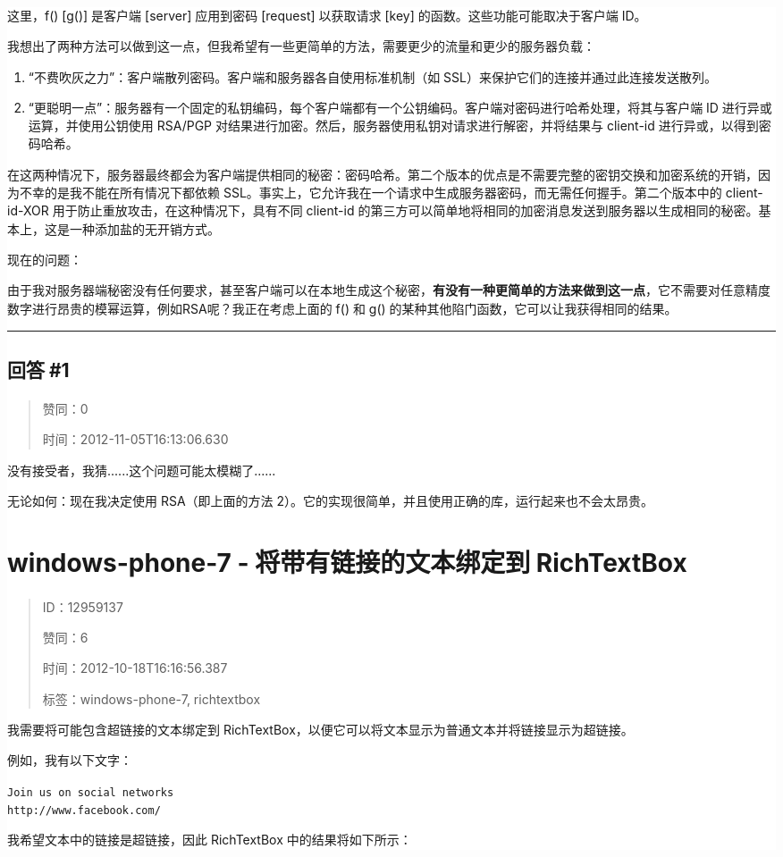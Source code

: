 这里，f() [g()] 是客户端 [server] 应用到密码 [re​​quest] 以获取请求 [key] 的函数。这些功能可能取决于客户端 ID。

我想出了两种方法可以做到这一点，但我希望有一些更简单的方法，需要更少的流量和更少的服务器负载：

1.  “不费吹灰之力”：客户端散列密码。客户端和服务器各自使用标准机制（如 SSL）来保护它们的连接并通过此连接发送散列。

2.  “更聪明一点”：服务器有一个固定的私钥编码，每个客户端都有一个公钥编码。客户端对密码进行哈希处理，将其与客户端 ID 进行异或运算，并使用公钥使用 RSA/PGP 对结果进行加密。然后，服务器使用私钥对请求进行解密，并将结果与​​ client-id 进行异或，以得到密码哈希。

在这两种情况下，服务器最终都会为客户端提供相同的秘密：密码哈希。第二个版本的优点是不需要完整的密钥交换和加密系统的开销，因为不幸的是我不能在所有情况下都依赖 SSL。事实上，它允许我在一个请求中生成服务器密码，而无需任何握手。第二个版本中的 client-id-XOR 用于防止重放攻击，在这种情况下，具有不同 client-id 的第三方可以简单地将相同的加密消息发送到服务器以生成相同的秘密。基本上，这是一种添加盐的无开销方式。

现在的问题：

由于我对服务器端秘密没有任何要求，甚至客户端可以在本地生成这个秘密，**有没有一种更简单的方法来做到这一点**，它不需要对任意精度数字进行昂贵的模幂运算，例如RSA呢？我正在考虑上面的 f() 和 g() 的某种其他陷门函数，它可以让我获得相同的结果。

* * *

## 回答 #1

> 赞同：0
> 
> 时间：2012-11-05T16:13:06.630

没有接受者，我猜......这个问题可能太模糊了......

无论如何：现在我决定使用 RSA（即上面的方法 2）。它的实现很简单，并且使用正确的库，运行起来也不会太昂贵。

# windows-phone-7 - 将带有链接的文本绑定到 RichTextBox

> ID：12959137
> 
> 赞同：6
> 
> 时间：2012-10-18T16:16:56.387
> 
> 标签：windows-phone-7, richtextbox

我需要将可能包含超链接的文本绑定到 RichTextBox，以便它可以将文本显示为普通文本并将链接显示为超链接。

例如，我有以下文字：

```
Join us on social networks
http://www.facebook.com/ 
```

我希望文本中的链接是超链接，因此 RichTextBox 中的结果将如下所示：

